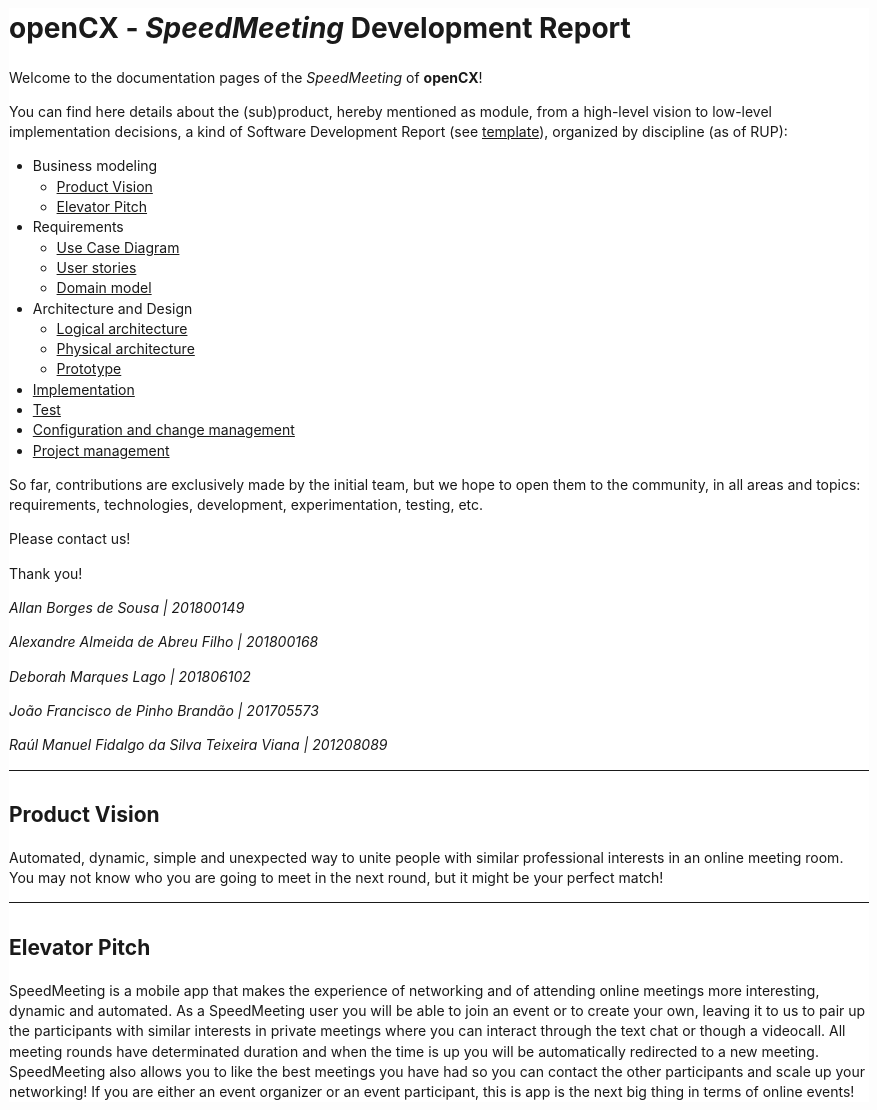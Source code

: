 # openCX - *SpeedMeeting* Development Report

Welcome to the documentation pages of the *SpeedMeeting* of **openCX**!

You can find here details about the (sub)product, hereby mentioned as module, from a high-level vision to low-level implementation decisions, a kind of Software Development Report (see [template](https://github.com/softeng-feup/open-cx/blob/master/docs/templates/Development-Report.md)), organized by discipline (as of RUP): 

* Business modeling 
  * [Product Vision](#Product-Vision)
  * [Elevator Pitch](#Elevator-Pitch)
* Requirements
  * [Use Case Diagram](#Use-case-diagram)
  * [User stories](#User-stories)
  * [Domain model](#Domain-model)
* Architecture and Design
  * [Logical architecture](#Logical-architecture)
  * [Physical architecture](#Physical-architecture)
  * [Prototype](#Prototype)
* [Implementation](#Implementation)
* [Test](#Test)
* [Configuration and change management](#Configuration-and-change-management)
* [Project management](#Project-management)

So far, contributions are exclusively made by the initial team, but we hope to open them to the community, in all areas and topics: requirements, technologies, development, experimentation, testing, etc.

Please contact us! 

Thank you!

*Allan Borges de Sousa | 201800149*

*Alexandre Almeida de Abreu Filho |	201800168*

*Deborah Marques Lago | 201806102*

*João Francisco de Pinho Brandão | 201705573*

*Raúl Manuel Fidalgo da Silva Teixeira Viana | 201208089*

---

## Product Vision
Automated, dynamic, simple and unexpected way to unite people with similar professional interests in an online meeting room. You may not know who you are going to meet in the next round, but it might be your perfect match!

---
## Elevator Pitch

SpeedMeeting is a mobile app that makes the experience of networking and of attending online meetings more interesting, dynamic and automated. As a SpeedMeeting user you will be able to join an event or to create your own, leaving it to us to pair up the participants with similar interests in private meetings where you can interact through the text chat or though a videocall. All meeting rounds have determinated duration and when the time is up you will be automatically redirected to a new meeting. SpeedMeeting also allows you to like the best meetings you have had so you can contact the other participants and scale up your networking! If you are either an event organizer or an event participant, this is app is the next big thing in terms of online events!
